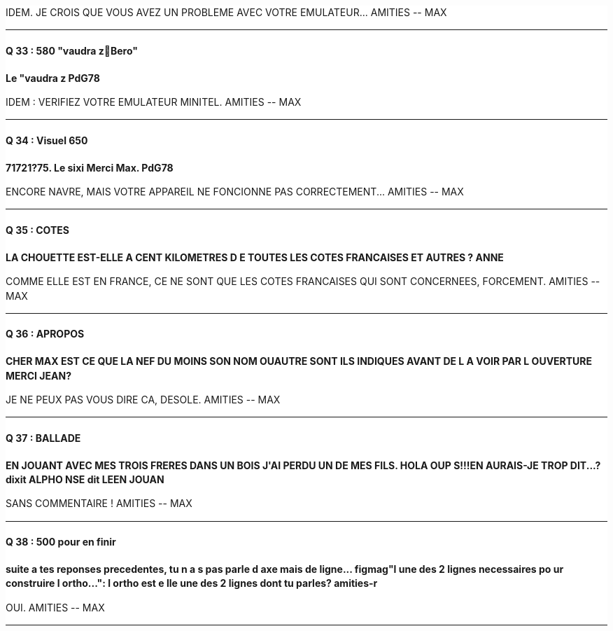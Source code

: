 IDEM. JE CROIS QUE VOUS AVEZ UN PROBLEME AVEC VOTRE EMULATEUR... AMITIES -- MAX

---

#### Q 33 : 580 "vaudra zBero"

**Le "vaudra z     PdG78**

IDEM : VERIFIEZ VOTRE EMULATEUR MINITEL. AMITIES -- MAX

---

#### Q 34 : Visuel 650

**71721?75. Le sixi    Merci Max.  PdG78**

ENCORE NAVRE, MAIS VOTRE APPAREIL NE  FONCIONNE PAS CORRECTEMENT... AMITIES -- MAX

---

#### Q 35 : COTES

**LA CHOUETTE EST-ELLE A CENT KILOMETRES D E TOUTES LES COTES FRANCAISES ET AUTRES  ? ANNE**

COMME ELLE EST EN FRANCE, CE NE SONT QUE LES COTES FRANCAISES QUI SONT  CONCERNEES, FORCEMENT. AMITIES -- MAX

---

#### Q 36 : APROPOS

**CHER MAX EST CE QUE LA NEF DU MOINS SON  NOM OUAUTRE SONT ILS INDIQUES AVANT DE L A VOIR PAR L OUVERTURE MERCI JEAN?**

JE NE PEUX PAS VOUS DIRE CA, DESOLE.  AMITIES -- MAX

---

#### Q 37 : BALLADE

**EN JOUANT AVEC MES TROIS FRERES DANS UN  BOIS J'AI
PERDU UN DE MES FILS. HOLA OUP S!!!EN AURAIS-JE TROP DIT...?dixit ALPHO
NSE dit LEEN JOUAN**

SANS COMMENTAIRE ! AMITIES -- MAX

---

#### Q 38 : 500 pour en finir

**suite a tes reponses precedentes, tu n a s pas parle d
 axe mais de ligne... figmag"l une des 2 lignes necessaires po ur
construire l ortho...": l ortho est e lle une des 2 lignes dont tu
parles? amities-r**

OUI. AMITIES -- MAX

---
